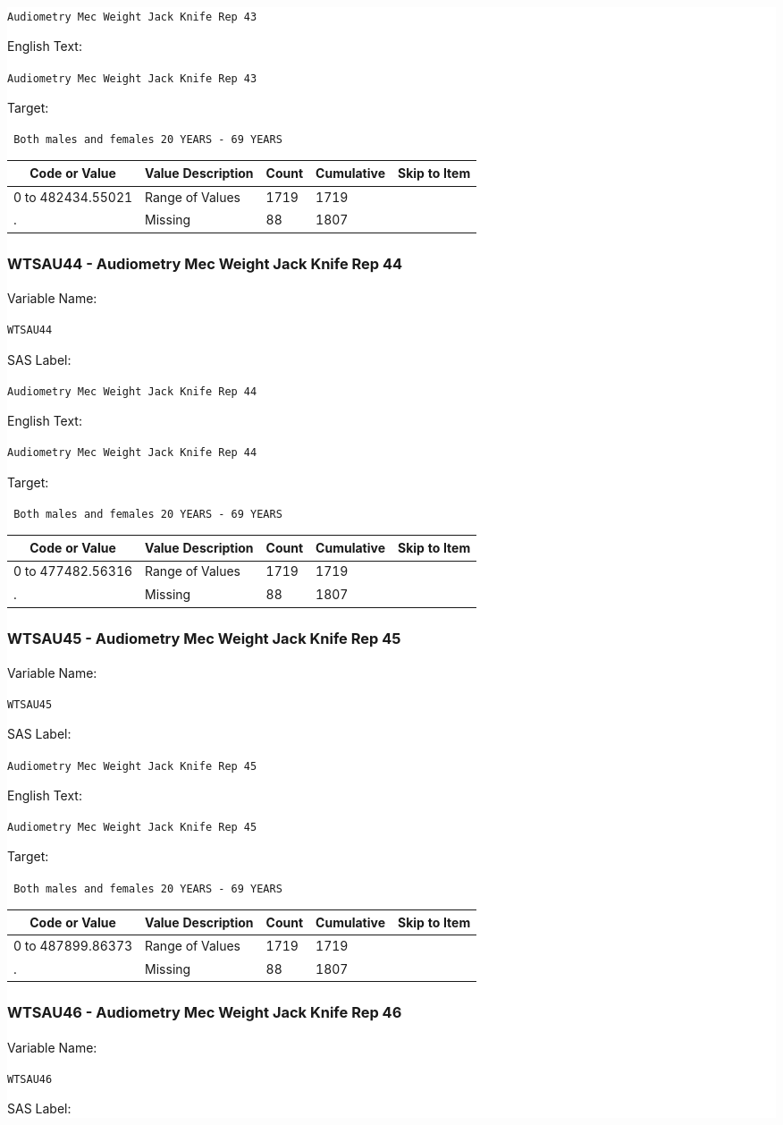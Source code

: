     Audiometry Mec Weight Jack Knife Rep 43
English Text:

    Audiometry Mec Weight Jack Knife Rep 43
Target:

     Both males and females 20 YEARS - 69 YEARS
Code or Value | Value Description | Count | Cumulative | Skip to Item  
---|---|---|---|---  
0 to 482434.55021 | Range of Values | 1719 | 1719 |   
. | Missing | 88 | 1807 |   
  
### WTSAU44 - Audiometry Mec Weight Jack Knife Rep 44

Variable Name:

    WTSAU44
SAS Label:

    Audiometry Mec Weight Jack Knife Rep 44
English Text:

    Audiometry Mec Weight Jack Knife Rep 44
Target:

     Both males and females 20 YEARS - 69 YEARS
Code or Value | Value Description | Count | Cumulative | Skip to Item  
---|---|---|---|---  
0 to 477482.56316 | Range of Values | 1719 | 1719 |   
. | Missing | 88 | 1807 |   
  
### WTSAU45 - Audiometry Mec Weight Jack Knife Rep 45

Variable Name:

    WTSAU45
SAS Label:

    Audiometry Mec Weight Jack Knife Rep 45
English Text:

    Audiometry Mec Weight Jack Knife Rep 45
Target:

     Both males and females 20 YEARS - 69 YEARS
Code or Value | Value Description | Count | Cumulative | Skip to Item  
---|---|---|---|---  
0 to 487899.86373 | Range of Values | 1719 | 1719 |   
. | Missing | 88 | 1807 |   
  
### WTSAU46 - Audiometry Mec Weight Jack Knife Rep 46

Variable Name:

    WTSAU46
SAS Label:
